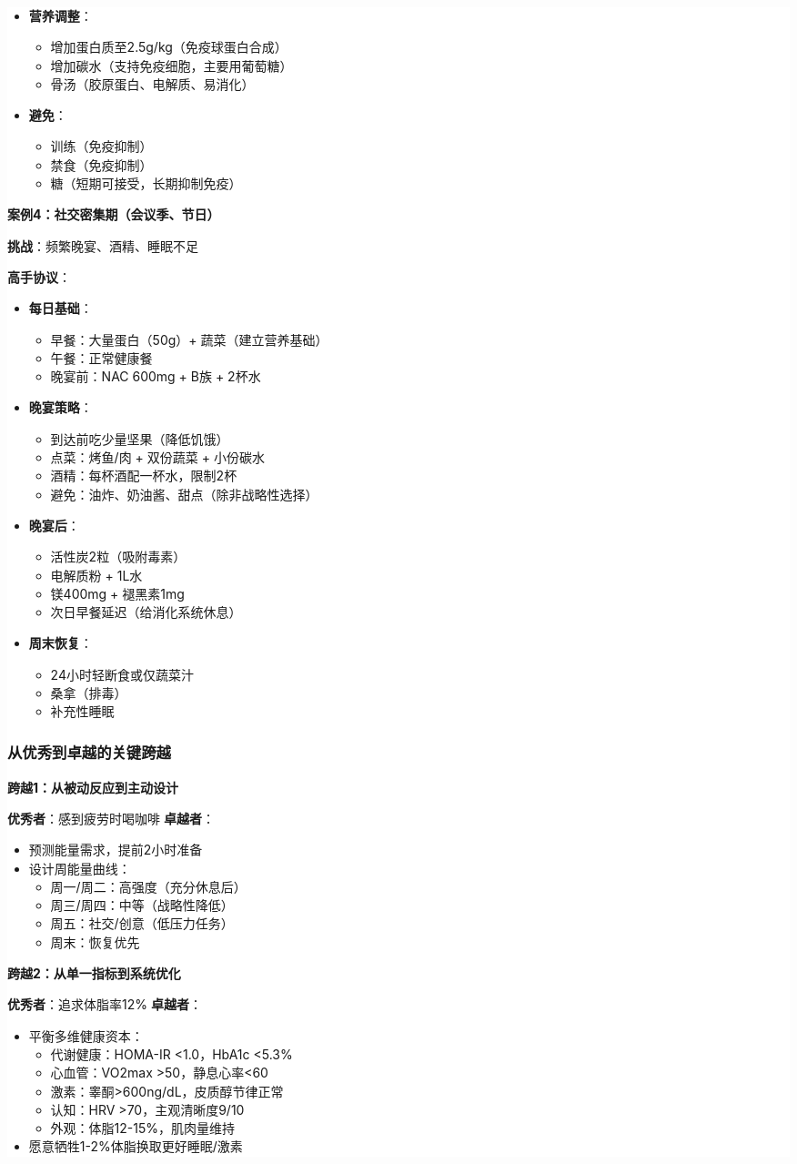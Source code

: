 - **营养调整**：
  - 增加蛋白质至2.5g/kg（免疫球蛋白合成）
  - 增加碳水（支持免疫细胞，主要用葡萄糖）
  - 骨汤（胶原蛋白、电解质、易消化）

- **避免**：
  - 训练（免疫抑制）
  - 禁食（免疫抑制）
  - 糖（短期可接受，长期抑制免疫）

**案例4：社交密集期（会议季、节日）**

**挑战**：频繁晚宴、酒精、睡眠不足

**高手协议**：
- **每日基础**：
  - 早餐：大量蛋白（50g）+ 蔬菜（建立营养基础）
  - 午餐：正常健康餐
  - 晚宴前：NAC 600mg + B族 + 2杯水

- **晚宴策略**：
  - 到达前吃少量坚果（降低饥饿）
  - 点菜：烤鱼/肉 + 双份蔬菜 + 小份碳水
  - 酒精：每杯酒配一杯水，限制2杯
  - 避免：油炸、奶油酱、甜点（除非战略性选择）

- **晚宴后**：
  - 活性炭2粒（吸附毒素）
  - 电解质粉 + 1L水
  - 镁400mg + 褪黑素1mg
  - 次日早餐延迟（给消化系统休息）

- **周末恢复**：
  - 24小时轻断食或仅蔬菜汁
  - 桑拿（排毒）
  - 补充性睡眠

### 从优秀到卓越的关键跨越

**跨越1：从被动反应到主动设计**

**优秀者**：感到疲劳时喝咖啡
**卓越者**：
- 预测能量需求，提前2小时准备
- 设计周能量曲线：
  - 周一/周二：高强度（充分休息后）
  - 周三/周四：中等（战略性降低）
  - 周五：社交/创意（低压力任务）
  - 周末：恢复优先

**跨越2：从单一指标到系统优化**

**优秀者**：追求体脂率12%
**卓越者**：
- 平衡多维健康资本：
  - 代谢健康：HOMA-IR <1.0，HbA1c <5.3%
  - 心血管：VO2max >50，静息心率<60
  - 激素：睾酮>600ng/dL，皮质醇节律正常
  - 认知：HRV >70，主观清晰度9/10
  - 外观：体脂12-15%，肌肉量维持
- 愿意牺牲1-2%体脂换取更好睡眠/激素
